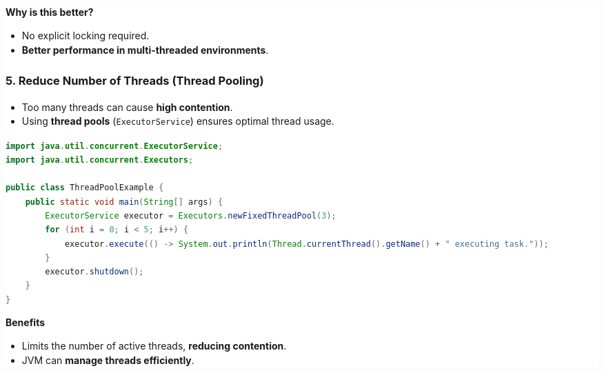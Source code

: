 **Why is this better?**

* No explicit locking required.
* **Better performance in multi-threaded environments**.

### **5. Reduce Number of Threads (Thread Pooling)**

* Too many threads can cause **high contention**.
* Using **thread pools** (`ExecutorService`) ensures optimal thread usage.

```java
import java.util.concurrent.ExecutorService;
import java.util.concurrent.Executors;

public class ThreadPoolExample {
    public static void main(String[] args) {
        ExecutorService executor = Executors.newFixedThreadPool(3);
        for (int i = 0; i < 5; i++) {
            executor.execute(() -> System.out.println(Thread.currentThread().getName() + " executing task."));
        }
        executor.shutdown();
    }
}
```

**Benefits**

* Limits the number of active threads, **reducing contention**.
* JVM can **manage threads efficiently**.
